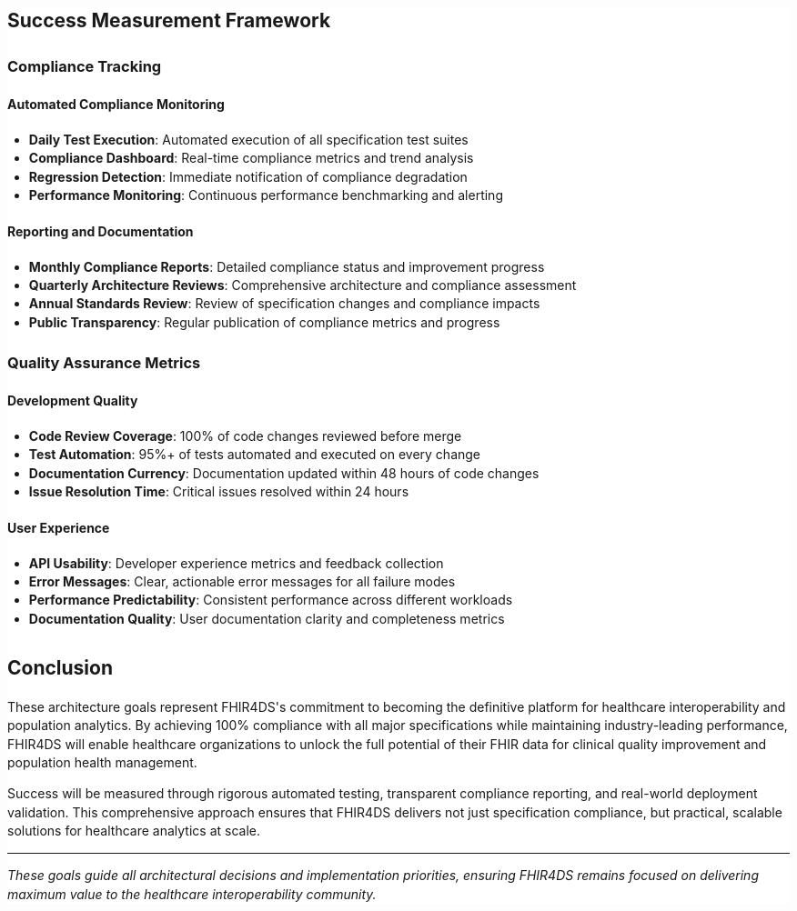 
## Success Measurement Framework

### Compliance Tracking

#### Automated Compliance Monitoring
- **Daily Test Execution**: Automated execution of all specification test suites
- **Compliance Dashboard**: Real-time compliance metrics and trend analysis
- **Regression Detection**: Immediate notification of compliance degradation
- **Performance Monitoring**: Continuous performance benchmarking and alerting

#### Reporting and Documentation
- **Monthly Compliance Reports**: Detailed compliance status and improvement progress
- **Quarterly Architecture Reviews**: Comprehensive architecture and compliance assessment
- **Annual Standards Review**: Review of specification changes and compliance impacts
- **Public Transparency**: Regular publication of compliance metrics and progress

### Quality Assurance Metrics

#### Development Quality
- **Code Review Coverage**: 100% of code changes reviewed before merge
- **Test Automation**: 95%+ of tests automated and executed on every change
- **Documentation Currency**: Documentation updated within 48 hours of code changes
- **Issue Resolution Time**: Critical issues resolved within 24 hours

#### User Experience
- **API Usability**: Developer experience metrics and feedback collection
- **Error Messages**: Clear, actionable error messages for all failure modes
- **Performance Predictability**: Consistent performance across different workloads
- **Documentation Quality**: User documentation clarity and completeness metrics

## Conclusion

These architecture goals represent FHIR4DS's commitment to becoming the definitive platform for healthcare interoperability and population analytics. By achieving 100% compliance with all major specifications while maintaining industry-leading performance, FHIR4DS will enable healthcare organizations to unlock the full potential of their FHIR data for clinical quality improvement and population health management.

Success will be measured through rigorous automated testing, transparent compliance reporting, and real-world deployment validation. This comprehensive approach ensures that FHIR4DS delivers not just specification compliance, but practical, scalable solutions for healthcare analytics at scale.

---

*These goals guide all architectural decisions and implementation priorities, ensuring FHIR4DS remains focused on delivering maximum value to the healthcare interoperability community.*